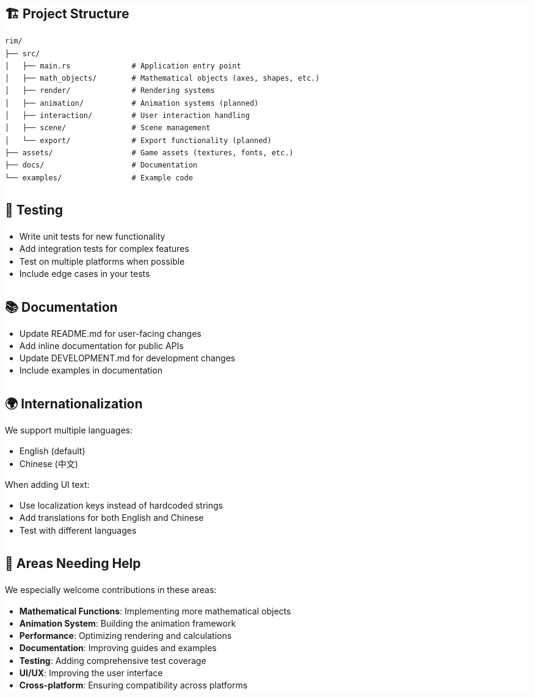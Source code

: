 ## 🏗️ Project Structure

```
rim/
├── src/
│   ├── main.rs              # Application entry point
│   ├── math_objects/        # Mathematical objects (axes, shapes, etc.)
│   ├── render/              # Rendering systems
│   ├── animation/           # Animation systems (planned)
│   ├── interaction/         # User interaction handling
│   ├── scene/               # Scene management
│   └── export/              # Export functionality (planned)
├── assets/                  # Game assets (textures, fonts, etc.)
├── docs/                    # Documentation
└── examples/                # Example code
```

## 🧪 Testing

- Write unit tests for new functionality
- Add integration tests for complex features
- Test on multiple platforms when possible
- Include edge cases in your tests

## 📚 Documentation

- Update README.md for user-facing changes
- Add inline documentation for public APIs
- Update DEVELOPMENT.md for development changes
- Include examples in documentation

## 🌍 Internationalization

We support multiple languages:
- English (default)
- Chinese (中文)

When adding UI text:
- Use localization keys instead of hardcoded strings
- Add translations for both English and Chinese
- Test with different languages

## 🎯 Areas Needing Help

We especially welcome contributions in these areas:

- **Mathematical Functions**: Implementing more mathematical objects
- **Animation System**: Building the animation framework
- **Performance**: Optimizing rendering and calculations
- **Documentation**: Improving guides and examples
- **Testing**: Adding comprehensive test coverage
- **UI/UX**: Improving the user interface
- **Cross-platform**: Ensuring compatibility across platforms

